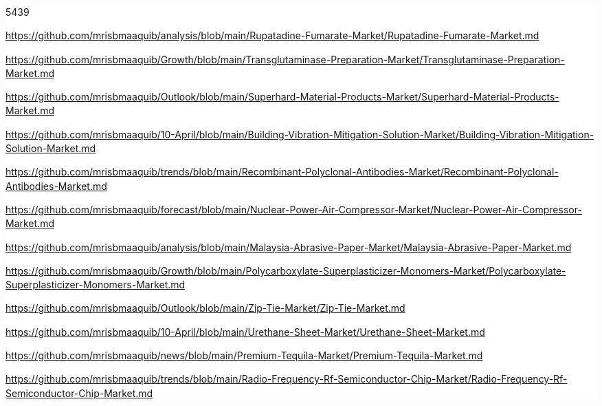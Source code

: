 5439</p><p><a href="https://github.com/mrisbmaaquib/analysis/blob/main/Rupatadine-Fumarate-Market/Rupatadine-Fumarate-Market.md">https://github.com/mrisbmaaquib/analysis/blob/main/Rupatadine-Fumarate-Market/Rupatadine-Fumarate-Market.md</a></p><p><a href="https://github.com/mrisbmaaquib/Growth/blob/main/Transglutaminase-Preparation-Market/Transglutaminase-Preparation-Market.md">https://github.com/mrisbmaaquib/Growth/blob/main/Transglutaminase-Preparation-Market/Transglutaminase-Preparation-Market.md</a></p><p><a href="https://github.com/mrisbmaaquib/Outlook/blob/main/Superhard-Material-Products-Market/Superhard-Material-Products-Market.md">https://github.com/mrisbmaaquib/Outlook/blob/main/Superhard-Material-Products-Market/Superhard-Material-Products-Market.md</a></p><p><a href="https://github.com/mrisbmaaquib/10-April/blob/main/Building-Vibration-Mitigation-Solution-Market/Building-Vibration-Mitigation-Solution-Market.md">https://github.com/mrisbmaaquib/10-April/blob/main/Building-Vibration-Mitigation-Solution-Market/Building-Vibration-Mitigation-Solution-Market.md</a></p><p><a href="https://github.com/mrisbmaaquib/trends/blob/main/Recombinant-Polyclonal-Antibodies-Market/Recombinant-Polyclonal-Antibodies-Market.md">https://github.com/mrisbmaaquib/trends/blob/main/Recombinant-Polyclonal-Antibodies-Market/Recombinant-Polyclonal-Antibodies-Market.md</a></p><p><a href="https://github.com/mrisbmaaquib/forecast/blob/main/Nuclear-Power-Air-Compressor-Market/Nuclear-Power-Air-Compressor-Market.md">https://github.com/mrisbmaaquib/forecast/blob/main/Nuclear-Power-Air-Compressor-Market/Nuclear-Power-Air-Compressor-Market.md</a></p><p><a href="https://github.com/mrisbmaaquib/analysis/blob/main/Malaysia-Abrasive-Paper-Market/Malaysia-Abrasive-Paper-Market.md">https://github.com/mrisbmaaquib/analysis/blob/main/Malaysia-Abrasive-Paper-Market/Malaysia-Abrasive-Paper-Market.md</a></p><p><a href="https://github.com/mrisbmaaquib/Growth/blob/main/Polycarboxylate-Superplasticizer-Monomers-Market/Polycarboxylate-Superplasticizer-Monomers-Market.md">https://github.com/mrisbmaaquib/Growth/blob/main/Polycarboxylate-Superplasticizer-Monomers-Market/Polycarboxylate-Superplasticizer-Monomers-Market.md</a></p><p><a href="https://github.com/mrisbmaaquib/Outlook/blob/main/Zip-Tie-Market/Zip-Tie-Market.md">https://github.com/mrisbmaaquib/Outlook/blob/main/Zip-Tie-Market/Zip-Tie-Market.md</a></p><p><a href="https://github.com/mrisbmaaquib/10-April/blob/main/Urethane-Sheet-Market/Urethane-Sheet-Market.md">https://github.com/mrisbmaaquib/10-April/blob/main/Urethane-Sheet-Market/Urethane-Sheet-Market.md</a></p><p><a href="https://github.com/mrisbmaaquib/news/blob/main/Premium-Tequila-Market/Premium-Tequila-Market.md">https://github.com/mrisbmaaquib/news/blob/main/Premium-Tequila-Market/Premium-Tequila-Market.md</a></p><p><a href="https://github.com/mrisbmaaquib/trends/blob/main/Radio-Frequency-Rf-Semiconductor-Chip-Market/Radio-Frequency-Rf-Semiconductor-Chip-Market.md">https://github.com/mrisbmaaquib/trends/blob/main/Radio-Frequency-Rf-Semiconductor-Chip-Market/Radio-Frequency-Rf-Semiconductor-Chip-Market.md</a></p>

